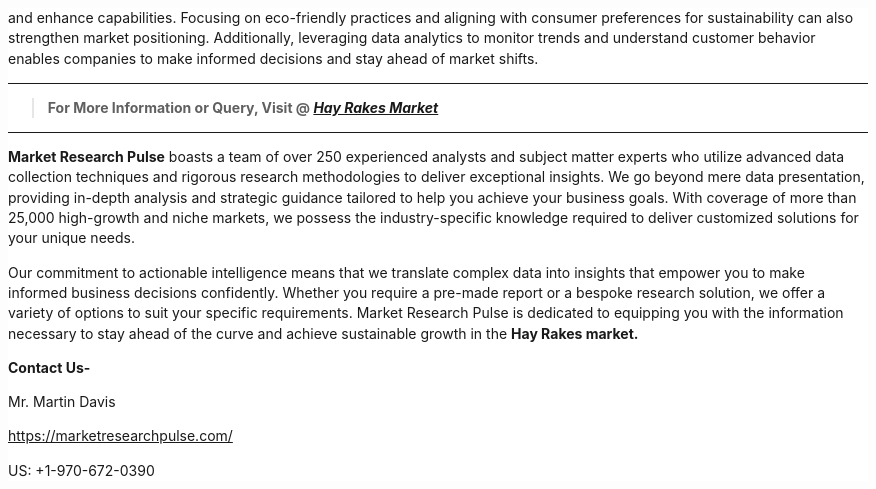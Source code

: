 and enhance capabilities. Focusing on eco-friendly practices and aligning with consumer preferences for sustainability can also strengthen market positioning. Additionally, leveraging data analytics to monitor trends and understand customer behavior enables companies to make informed decisions and stay ahead of market shifts.</p><hr /><blockquote><p><strong>For More Information or Query, Visit @&nbsp;<em><a href="https://marketresearchpulse.com/report/138669/hay-rakes-market?utm_source=Linkedin&utm_medium=025">Hay Rakes Market</a></em></strong></p></blockquote><hr /><p><strong>Market Research Pulse</strong> boasts a team of over 250 experienced analysts and subject matter experts who utilize advanced data collection techniques and rigorous research methodologies to deliver exceptional insights. We go beyond mere data presentation, providing in-depth analysis and strategic guidance tailored to help you achieve your business goals. With coverage of more than 25,000 high-growth and niche markets, we possess the industry-specific knowledge required to deliver customized solutions for your unique needs.</p><p>Our commitment to actionable intelligence means that we translate complex data into insights that empower you to make informed business decisions confidently. Whether you require a pre-made report or a bespoke research solution, we offer a variety of options to suit your specific requirements. Market Research Pulse is dedicated to equipping you with the information necessary to stay ahead of the curve and achieve sustainable growth in the <strong>Hay Rakes market.</strong></p><p><strong>Contact Us-</strong></p><p>Mr. Martin Davis</p><p>https://marketresearchpulse.com/</p><p>US: +1-970-672-0390</p>